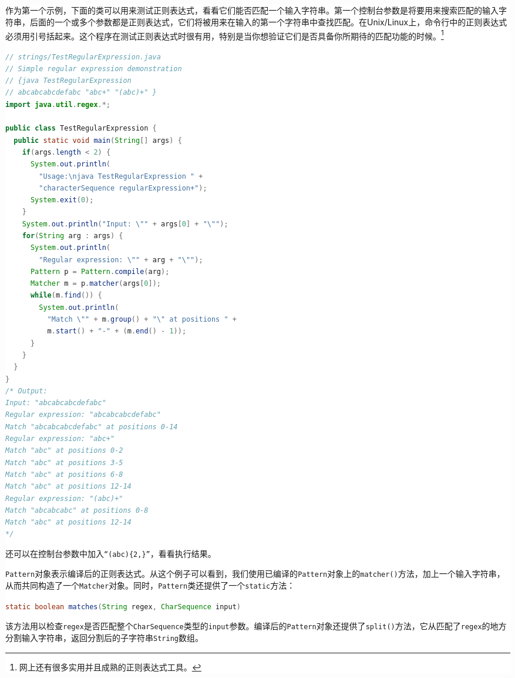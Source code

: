 作为第一个示例，下面的类可以用来测试正则表达式，看看它们能否匹配一个输入字符串。第一个控制台参数是将要用来搜索匹配的输入字符串，后面的一个或多个参数都是正则表达式，它们将被用来在输入的第一个字符串中查找匹配。在Unix/Linux上，命令行中的正则表达式必须用引号括起来。这个程序在测试正则表达式时很有用，特别是当你想验证它们是否具备你所期待的匹配功能的时候。[^3]
```java
// strings/TestRegularExpression.java 
// Simple regular expression demonstration 
// {java TestRegularExpression 
// abcabcabcdefabc "abc+" "(abc)+" } 
import java.util.regex.*; 

public class TestRegularExpression {
  public static void main(String[] args) {     
    if(args.length < 2) {     
      System.out.println(       
        "Usage:\njava TestRegularExpression " +         
        "characterSequence regularExpression+");      
      System.exit(0);    
    }
    System.out.println("Input: \"" + args[0] + "\"");     
    for(String arg : args) {       
      System.out.println(         
        "Regular expression: \"" + arg + "\"");       
      Pattern p = Pattern.compile(arg);       
      Matcher m = p.matcher(args[0]);       
      while(m.find()) {         
        System.out.println(           
          "Match \"" + m.group() + "\" at positions " +           
          m.start() + "-" + (m.end() - 1));       
      }     
    }  
  }
}
/* Output: 
Input: "abcabcabcdefabc" 
Regular expression: "abcabcabcdefabc" 
Match "abcabcabcdefabc" at positions 0-14 
Regular expression: "abc+" 
Match "abc" at positions 0-2 
Match "abc" at positions 3-5 
Match "abc" at positions 6-8 
Match "abc" at positions 12-14 
Regular expression: "(abc)+"
Match "abcabcabc" at positions 0-8 
Match "abc" at positions 12-14 
*/
```
还可以在控制台参数中加入`“(abc){2,}”`，看看执行结果。

`Pattern`对象表示编译后的正则表达式。从这个例子可以看到，我们使用已编译的`Pattern`对象上的`matcher()`方法，加上一个输入字符串，从而共同构造了一个`Matcher`对象。同时，`Pattern`类还提供了一个`static`方法：
```java
static boolean matches(String regex, CharSequence input)
```
该方法用以检查`regex`是否匹配整个`CharSequence`类型的`input`参数。编译后的`Pattern`对象还提供了`split()`方法，它从匹配了`regex`的地方分割输入字符串，返回分割后的子字符串`String`数组。


[^1]: C++允许编程人员任意重载操作符。这通常是很复杂的过程（参见Prentice Hall于2000年编写的《Thinking in C++（第2版）》第10章），因此Java设计者认为这是很糟糕的功能，不应该纳入到Java中。起始重载操作符并没有糟糕到只能自己去重载的地步，但具有讽刺意味的是，与C++相比，在Java中使用操作符重载要容易得多。这一点可以在Python(参见[www.Python.org](http://www.python.org))和C#中看到，它们都有垃圾回收机制，操作符重载也简单易懂。
[^2]: Java并非在一开始就支持正则表达式，因此这个令人费解的语法是硬塞进来的。
[^3]: 网上还有很多实用并且成熟的正则表达式工具。
[^4]: input来自于[Galaxy Quest](https://en.wikipedia.org/wiki/Galaxy_Quest)中Taggart司令的一篇演讲。
[^5]: 我不知道他们是如何想出这个方法名的，或者它到底指的什么。这只是代码审查很重要的原因之一。